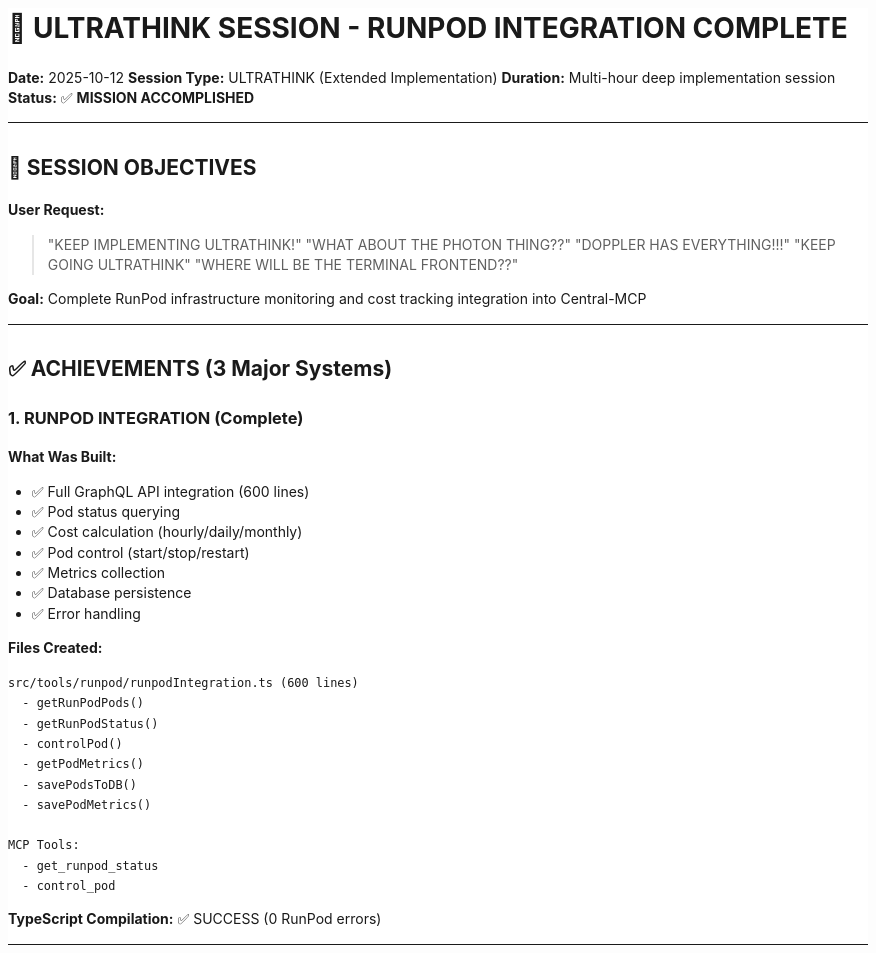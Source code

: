 # 🧠 ULTRATHINK SESSION - RUNPOD INTEGRATION COMPLETE

**Date:** 2025-10-12
**Session Type:** ULTRATHINK (Extended Implementation)
**Duration:** Multi-hour deep implementation session
**Status:** ✅ **MISSION ACCOMPLISHED**

---

## 🎯 SESSION OBJECTIVES

**User Request:**
> "KEEP IMPLEMENTING ULTRATHINK!"
> "WHAT ABOUT THE PHOTON THING??"
> "DOPPLER HAS EVERYTHING!!!"
> "KEEP GOING ULTRATHINK"
> "WHERE WILL BE THE TERMINAL FRONTEND??"

**Goal:** Complete RunPod infrastructure monitoring and cost tracking integration into Central-MCP

---

## ✅ ACHIEVEMENTS (3 Major Systems)

### 1. RUNPOD INTEGRATION (Complete)

**What Was Built:**
- ✅ Full GraphQL API integration (600 lines)
- ✅ Pod status querying
- ✅ Cost calculation (hourly/daily/monthly)
- ✅ Pod control (start/stop/restart)
- ✅ Metrics collection
- ✅ Database persistence
- ✅ Error handling

**Files Created:**
```
src/tools/runpod/runpodIntegration.ts (600 lines)
  - getRunPodPods()
  - getRunPodStatus()
  - controlPod()
  - getPodMetrics()
  - savePodsToDB()
  - savePodMetrics()

MCP Tools:
  - get_runpod_status
  - control_pod
```

**TypeScript Compilation:** ✅ SUCCESS (0 RunPod errors)

---
